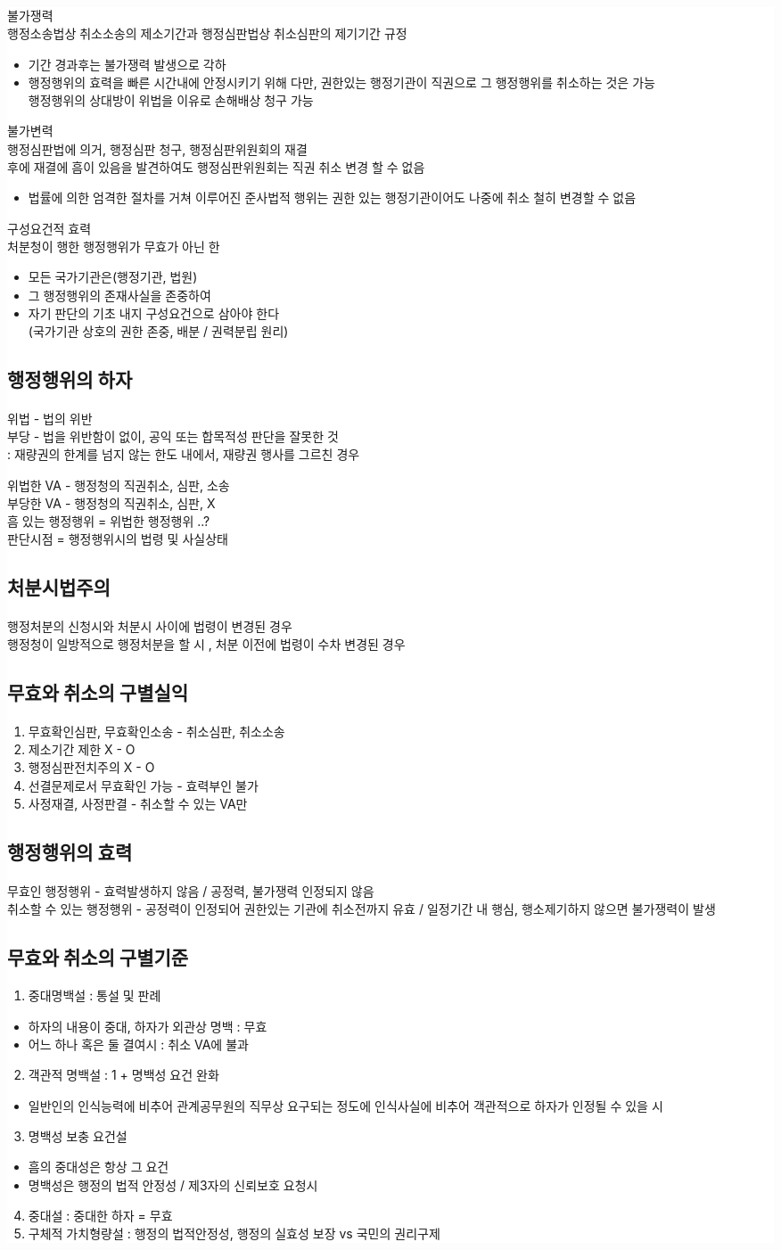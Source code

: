 불가쟁력  
행정소송법상 취소소송의 제소기간과 행정심판법상 취소심판의 제기기간 규정  
- 기간 경과후는 불가쟁력 발생으로 각하  
- 행정행위의 효력을 빠른 시간내에 안정시키기 위해 다만, 권한있는 행정기관이 직권으로 그 행정행위를 취소하는 것은 가능  
행정행위의 상대방이 위법을 이유로 손해배상 청구 가능  

불가변력  
행정심판법에 의거, 행정심판 청구, 행정심판위원회의 재결  
후에 재결에 흠이 있음을 발견하여도 행정심판위원회는 직권 취소 변경 할 수 없음  
- 법률에 의한 엄격한 절차를 거쳐 이루어진 준사법적 행위는 권한 있는 행정기관이어도 나중에 취소 철히 변경할 수 없음  

구성요건적 효력  
처분청이 행한 행정행위가 무효가 아닌 한  
- 모든 국가기관은(행정기관, 법원)  
- 그 행정행위의 존재사실을 존중하여  
- 자기 판단의 기초 내지 구성요건으로 삼아야 한다  
(국가기관 상호의 권한 존중, 배분 / 권력분립 원리)  

## 행정행위의 하자  
위법 - 법의 위반  
부당 - 법을 위반함이 없이, 공익 또는 합목적성 판단을 잘못한 것  
: 재량권의 한계를 넘지 않는 한도 내에서, 재량권 행사를 그르친 경우  

위법한 VA - 행정청의 직권취소, 심판, 소송  
부당한 VA - 행정청의 직권취소, 심판, X  
흠 있는 행정행위 = 위법한 행정행위 ..?  
판단시점 = 행정행위시의 법령 및 사실상태  

## 처분시법주의  
행정처분의 신청시와 처분시 사이에 법령이 변경된 경우  
행정청이 일방적으로 행정처분을 할 시 , 처분 이전에 법령이 수차 변경된 경우  

## 무효와 취소의 구별실익  
1. 무효확인심판, 무효확인소송 - 취소심판, 취소소송  
2. 제소기간 제한 X - O  
3. 행정심판전치주의 X - O  
4. 선결문제로서 무효확인 가능 - 효력부인 불가  
5. 사정재결, 사정판결 - 취소할 수 있는 VA만  

## 행정행위의 효력  
무효인 행정행위 - 효력발생하지 않음 / 공정력, 불가쟁력 인정되지 않음  
취소할 수 있는 행정행위 - 공정력이 인정되어 권한있는 기관에 취소전까지 유효 / 일정기간 내 행심, 행소제기하지 않으면 불가쟁력이 발생  

## 무효와 취소의 구별기준  
1. 중대명백설 : 통설 및 판례  
- 하자의 내용이 중대, 하자가 외관상 명백 : 무효  
- 어느 하나 혹은 둘 결여시 : 취소 VA에 불과  
2. 객관적 명백설 : 1 + 명백성 요건 완화  
- 일반인의 인식능력에 비추어 관계공무원의 직무상 요구되는 정도에 인식사실에 비추어 객관적으로 하자가 인정될 수 있을 시  
3. 명백성 보충 요건설  
- 흠의 중대성은 항상 그 요건  
- 명백성은 행정의 법적 안정성 / 제3자의 신뢰보호 요청시  
4. 중대설 : 중대한 하자 = 무효  
5. 구체적 가치형량설 : 행정의 법적안정성, 행정의 실효성 보장 vs 국민의 권리구제  
